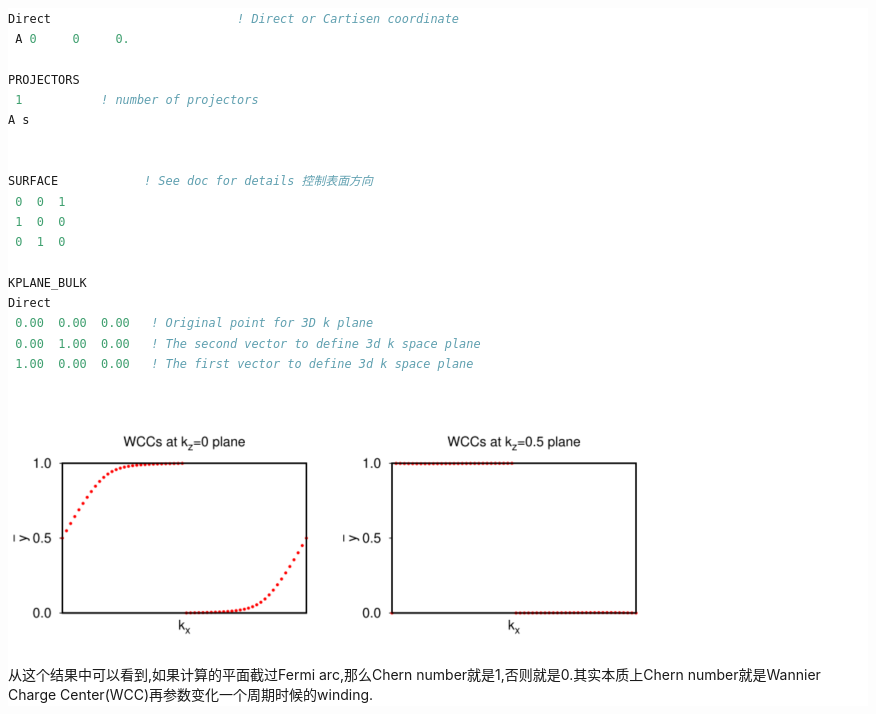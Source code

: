 ```fortran
Direct                          ! Direct or Cartisen coordinate
 A 0     0     0. 

PROJECTORS
 1           ! number of projectors
A s


SURFACE            ! See doc for details 控制表面方向
 0  0  1
 1  0  0
 0  1  0

KPLANE_BULK
Direct
 0.00  0.00  0.00   ! Original point for 3D k plane 
 0.00  1.00  0.00   ! The second vector to define 3d k space plane
 1.00  0.00  0.00   ! The first vector to define 3d k space plane



```
![png](/assets/images/wannierTools/w9.png)

从这个结果中可以看到,如果计算的平面截过Fermi arc,那么Chern number就是1,否则就是0.其实本质上Chern number就是Wannier Charge Center(WCC)再参数变化一个周期时候的winding.









